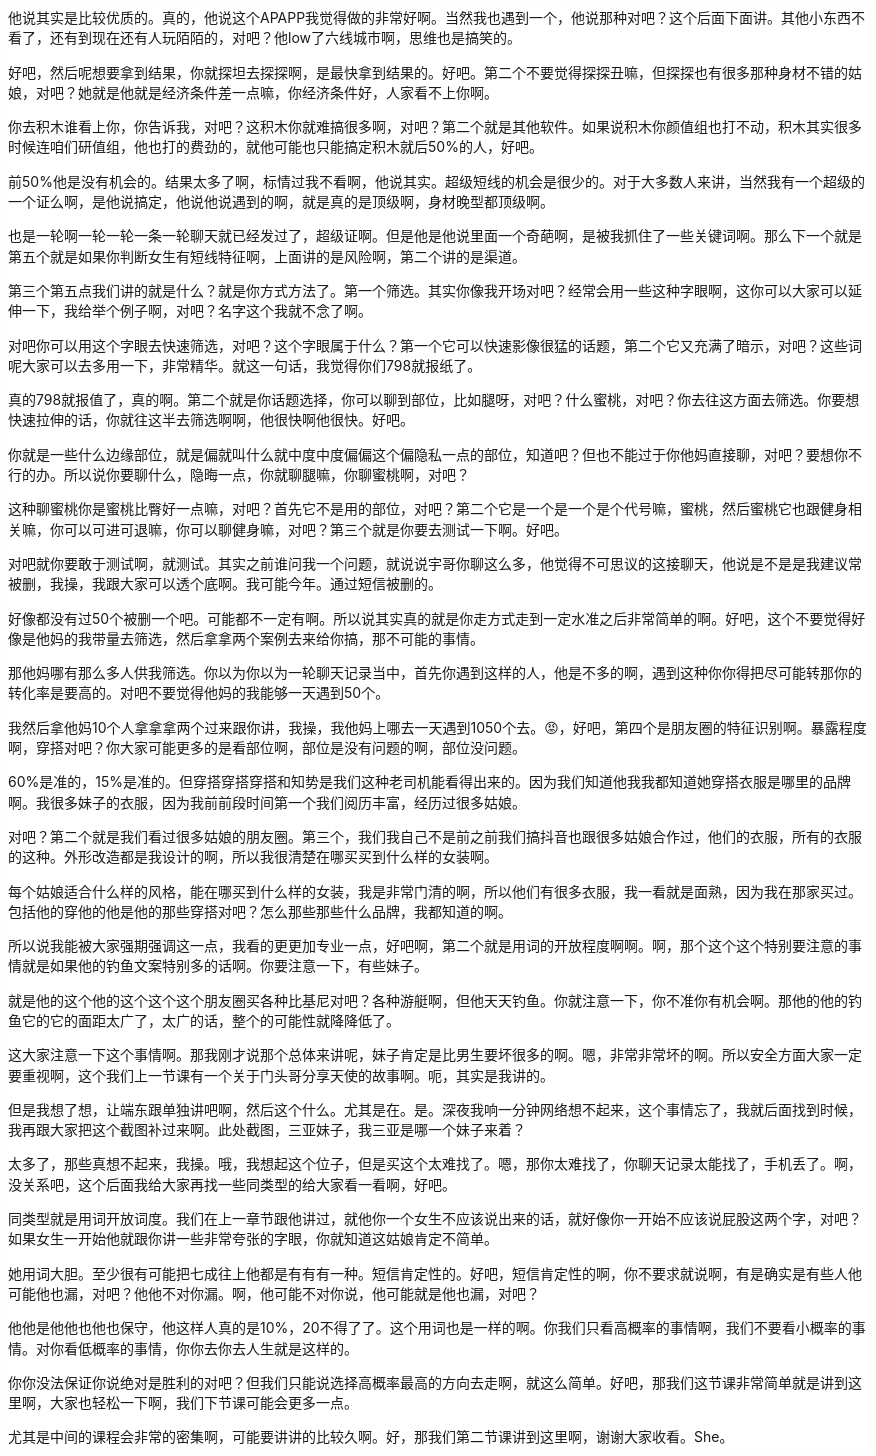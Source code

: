 他说其实是比较优质的。真的，他说这个APAPP我觉得做的非常好啊。当然我也遇到一个，他说那种对吧？这个后面下面讲。其他小东西不看了，还有到现在还有人玩陌陌的，对吧？他low了六线城市啊，思维也是搞笑的。

好吧，然后呢想要拿到结果，你就探坦去探探啊，是最快拿到结果的。好吧。第二个不要觉得探探丑嘛，但探探也有很多那种身材不错的姑娘，对吧？她就是他就是经济条件差一点嘛，你经济条件好，人家看不上你啊。

你去积木谁看上你，你告诉我，对吧？这积木你就难搞很多啊，对吧？第二个就是其他软件。如果说积木你颜值组也打不动，积木其实很多时候连咱们研值组，他也打的费劲的，就他可能也只能搞定积木就后50%的人，好吧。

前50%他是没有机会的。结果太多了啊，标情过我不看啊，他说其实。超级短线的机会是很少的。对于大多数人来讲，当然我有一个超级的一个证么啊，是他说搞定，他说他说遇到的啊，就是真的是顶级啊，身材晚型都顶级啊。

也是一轮啊一轮一轮一条一轮聊天就已经发过了，超级证啊。但是他是他说里面一个奇葩啊，是被我抓住了一些关键词啊。那么下一个就是第五个就是如果你判断女生有短线特征啊，上面讲的是风险啊，第二个讲的是渠道。

第三个第五点我们讲的就是什么？就是你方式方法了。第一个筛选。其实你像我开场对吧？经常会用一些这种字眼啊，这你可以大家可以延伸一下，我给举个例子啊，对吧？名字这个我就不念了啊。

对吧你可以用这个字眼去快速筛选，对吧？这个字眼属于什么？第一个它可以快速影像很猛的话题，第二个它又充满了暗示，对吧？这些词呢大家可以去多用一下，非常精华。就这一句话，我觉得你们798就报纸了。

真的798就报值了，真的啊。第二个就是你话题选择，你可以聊到部位，比如腿呀，对吧？什么蜜桃，对吧？你去往这方面去筛选。你要想快速拉伸的话，你就往这半去筛选啊啊，他很快啊他很快。好吧。

你就是一些什么边缘部位，就是偏就叫什么就中度中度偏偏这个偏隐私一点的部位，知道吧？但也不能过于你他妈直接聊，对吧？要想你不行的办。所以说你要聊什么，隐晦一点，你就聊腿嘛，你聊蜜桃啊，对吧？

这种聊蜜桃你是蜜桃比臀好一点嘛，对吧？首先它不是用的部位，对吧？第二个它是一个是一个是个代号嘛，蜜桃，然后蜜桃它也跟健身相关嘛，你可以可进可退嘛，你可以聊健身嘛，对吧？第三个就是你要去测试一下啊。好吧。

对吧就你要敢于测试啊，就测试。其实之前谁问我一个问题，就说说宇哥你聊这么多，他觉得不可思议的这接聊天，他说是不是是我建议常被删，我操，我跟大家可以透个底啊。我可能今年。通过短信被删的。

好像都没有过50个被删一个吧。可能都不一定有啊。所以说其实真的就是你走方式走到一定水准之后非常简单的啊。好吧，这个不要觉得好像是他妈的我带量去筛选，然后拿拿两个案例去来给你搞，那不可能的事情。

那他妈哪有那么多人供我筛选。你以为你以为一轮聊天记录当中，首先你遇到这样的人，他是不多的啊，遇到这种你你得把尽可能转那你的转化率是要高的。对吧不要觉得他妈的我能够一天遇到50个。

我然后拿他妈10个人拿拿拿两个过来跟你讲，我操，我他妈上哪去一天遇到1050个去。😡，好吧，第四个是朋友圈的特征识别啊。暴露程度啊，穿搭对吧？你大家可能更多的是看部位啊，部位是没有问题的啊，部位没问题。

60%是准的，15%是准的。但穿搭穿搭穿搭和知势是我们这种老司机能看得出来的。因为我们知道他我我都知道她穿搭衣服是哪里的品牌啊。我很多妹子的衣服，因为我前前段时间第一个我们阅历丰富，经历过很多姑娘。

对吧？第二个就是我们看过很多姑娘的朋友圈。第三个，我们我自己不是前之前我们搞抖音也跟很多姑娘合作过，他们的衣服，所有的衣服的这种。外形改造都是我设计的啊，所以我很清楚在哪买买到什么样的女装啊。

每个姑娘适合什么样的风格，能在哪买到什么样的女装，我是非常门清的啊，所以他们有很多衣服，我一看就是面熟，因为我在那家买过。包括他的穿他的他是他的那些穿搭对吧？怎么那些那些什么品牌，我都知道的啊。

所以说我能被大家强期强调这一点，我看的更更加专业一点，好吧啊，第二个就是用词的开放程度啊啊。啊，那个这个这个特别要注意的事情就是如果他的钓鱼文案特别多的话啊。你要注意一下，有些妹子。

就是他的这个他的这个这个这个朋友圈买各种比基尼对吧？各种游艇啊，但他天天钓鱼。你就注意一下，你不准你有机会啊。那他的他的钓鱼它的它的面距太广了，太广的话，整个的可能性就降降低了。

这大家注意一下这个事情啊。那我刚才说那个总体来讲呢，妹子肯定是比男生要坏很多的啊。嗯，非常非常坏的啊。所以安全方面大家一定要重视啊，这个我们上一节课有一个关于门头哥分享天使的故事啊。呃，其实是我讲的。

但是我想了想，让端东跟单独讲吧啊，然后这个什么。尤其是在。是。深夜我响一分钟网络想不起来，这个事情忘了，我就后面找到时候，我再跟大家把这个截图补过来啊。此处截图，三亚妹子，我三亚是哪一个妹子来着？

太多了，那些真想不起来，我操。哦，我想起这个位子，但是买这个太难找了。嗯，那你太难找了，你聊天记录太能找了，手机丢了。啊，没关系吧，这个后面我给大家再找一些同类型的给大家看一看啊，好吧。

同类型就是用词开放词度。我们在上一章节跟他讲过，就他你一个女生不应该说出来的话，就好像你一开始不应该说屁股这两个字，对吧？如果女生一开始他就跟你讲一些非常夸张的字眼，你就知道这姑娘肯定不简单。

她用词大胆。至少很有可能把七成往上他都是有有有一种。短信肯定性的。好吧，短信肯定性的啊，你不要求就说啊，有是确实是有些人他可能他也漏，对吧？他他不对你漏。啊，他可能不对你说，他可能就是他也漏，对吧？

他他是他他也他也保守，他这样人真的是10%，20不得了了。这个用词也是一样的啊。你我们只看高概率的事情啊，我们不要看小概率的事情。对你看低概率的事情，你你去你去人生就是这样的。

你你没法保证你说绝对是胜利的对吧？但我们只能说选择高概率最高的方向去走啊，就这么简单。好吧，那我们这节课非常简单就是讲到这里啊，大家也轻松一下啊，我们下节课可能会更多一点。

尤其是中间的课程会非常的密集啊，可能要讲讲的比较久啊。好，那我们第二节课讲到这里啊，谢谢大家收看。She。

